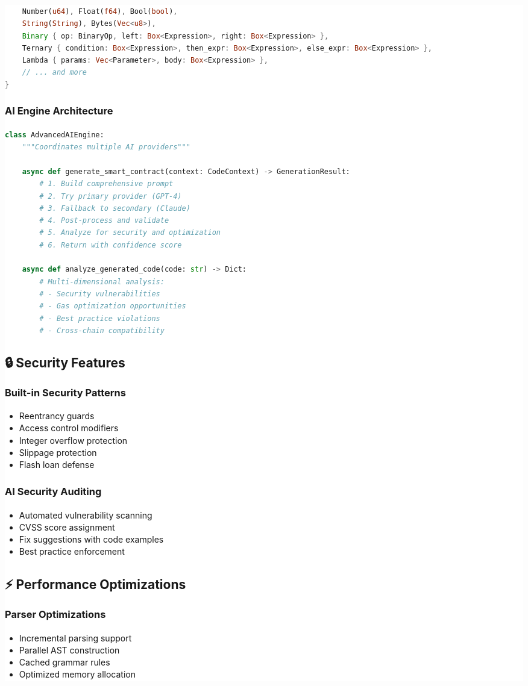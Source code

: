```rust
    Number(u64), Float(f64), Bool(bool),
    String(String), Bytes(Vec<u8>),
    Binary { op: BinaryOp, left: Box<Expression>, right: Box<Expression> },
    Ternary { condition: Box<Expression>, then_expr: Box<Expression>, else_expr: Box<Expression> },
    Lambda { params: Vec<Parameter>, body: Box<Expression> },
    // ... and more
}
```

### AI Engine Architecture

```python
class AdvancedAIEngine:
    """Coordinates multiple AI providers"""
    
    async def generate_smart_contract(context: CodeContext) -> GenerationResult:
        # 1. Build comprehensive prompt
        # 2. Try primary provider (GPT-4)
        # 3. Fallback to secondary (Claude)
        # 4. Post-process and validate
        # 5. Analyze for security and optimization
        # 6. Return with confidence score
    
    async def analyze_generated_code(code: str) -> Dict:
        # Multi-dimensional analysis:
        # - Security vulnerabilities
        # - Gas optimization opportunities
        # - Best practice violations
        # - Cross-chain compatibility
```

## 🔒 Security Features

### Built-in Security Patterns
- Reentrancy guards
- Access control modifiers
- Integer overflow protection
- Slippage protection
- Flash loan defense

### AI Security Auditing
- Automated vulnerability scanning
- CVSS score assignment
- Fix suggestions with code examples
- Best practice enforcement

## ⚡ Performance Optimizations

### Parser Optimizations
- Incremental parsing support
- Parallel AST construction
- Cached grammar rules
- Optimized memory allocation
